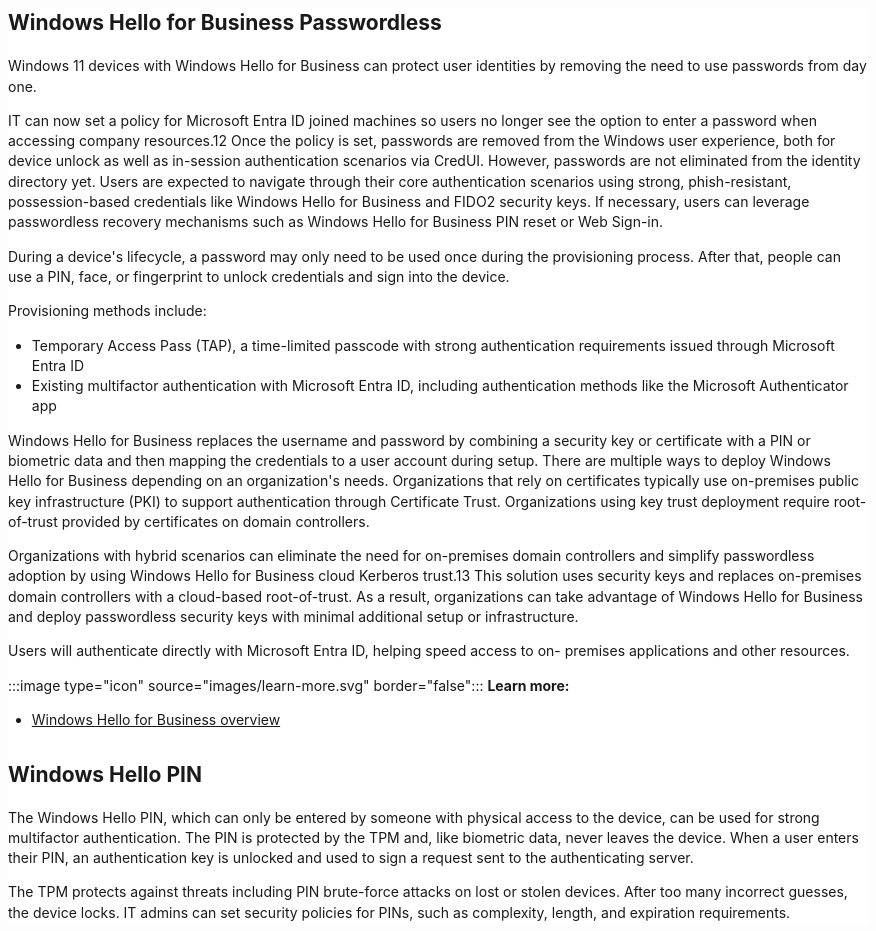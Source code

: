 ## Windows Hello for Business Passwordless

Windows 11 devices with Windows Hello for Business can protect user identities by removing the need to use passwords from day one.

IT can now set a policy for Microsoft Entra ID joined machines so users no longer see the option to enter a password when accessing company resources.12 Once the policy is set, passwords are removed from the Windows user experience, both for device unlock as well as in-session authentication scenarios via CredUI. However, passwords are not eliminated from the identity directory yet. Users are expected to navigate through their core authentication scenarios using strong, phish-resistant, possession-based credentials like Windows Hello for Business and FIDO2 security keys. If necessary, users can leverage passwordless recovery mechanisms such as Windows Hello for Business PIN reset or Web Sign-in.

During a device's lifecycle, a password may only need to be used once during the provisioning process. After that, people can use a PIN, face, or fingerprint to unlock credentials and sign into the device.

Provisioning methods include:

- Temporary Access Pass (TAP), a time-limited passcode with strong authentication requirements issued through Microsoft Entra ID
- Existing multifactor authentication with Microsoft Entra ID, including authentication methods like the Microsoft Authenticator app

Windows Hello for Business replaces the username and password by combining a security key or certificate with a PIN or biometric data and then mapping the credentials to a user account during setup. There are multiple ways to deploy Windows Hello for Business depending on an organization's needs. Organizations that rely on certificates typically use on-premises public key infrastructure (PKI) to support authentication through Certificate Trust. Organizations using key trust deployment require root-of-trust provided by certificates on domain controllers.

Organizations with hybrid scenarios can eliminate the need for on-premises domain controllers and simplify passwordless adoption by using Windows Hello for Business cloud Kerberos trust.13 This solution uses security keys and replaces on-premises domain controllers with a cloud-based root-of-trust. As a result, organizations can take advantage of Windows Hello for Business and deploy passwordless security keys with minimal additional setup or infrastructure.

Users will authenticate directly with Microsoft Entra ID, helping speed access to on- premises applications and other resources.

:::image type="icon" source="images/learn-more.svg" border="false"::: **Learn more:**

- [Windows Hello for Business overview](/windows/security/identity-protection/hello-for-business/)

## Windows Hello PIN

The Windows Hello PIN, which can only be entered by someone with physical access to the device, can be used for strong multifactor authentication. The PIN is protected by the TPM and, like biometric data, never leaves the device. When a user enters their PIN, an authentication key is unlocked and used to sign a request sent to the authenticating server.

The TPM protects against threats including PIN brute-force attacks on lost or stolen devices. After too many incorrect guesses, the device locks. IT admins can set security policies for PINs, such as complexity, length, and expiration requirements.
